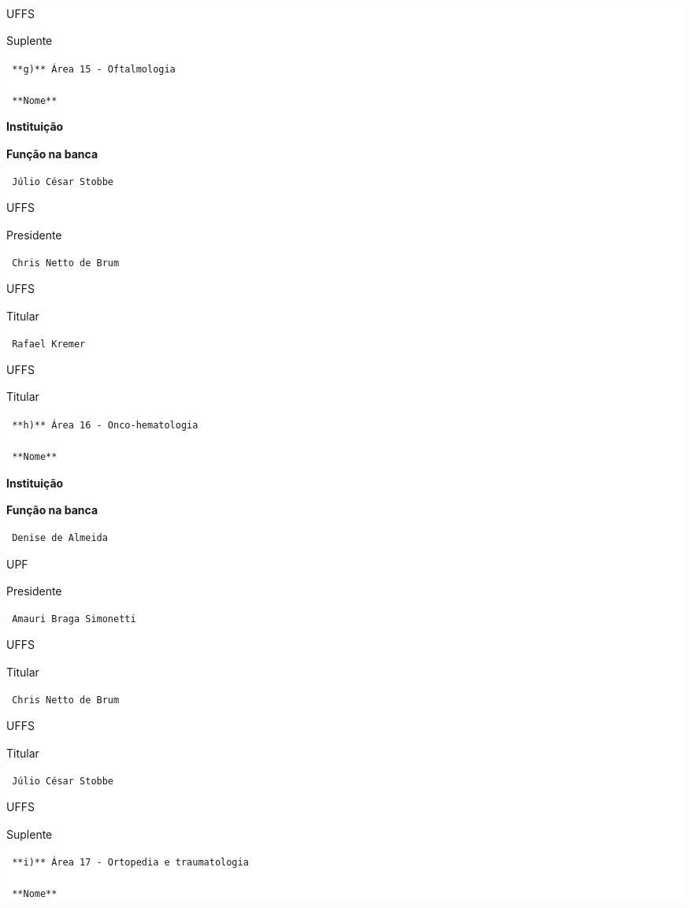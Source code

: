    UFFS

   Suplente

     **g)** Área 15 - Oftalmologia

     **Nome**

   **Instituição**

   **Função na banca**

     Júlio César Stobbe

   UFFS

   Presidente

     Chris Netto de Brum

   UFFS

   Titular

     Rafael Kremer

   UFFS

   Titular

     **h)** Área 16 - Onco-hematologia

     **Nome**

   **Instituição**

   **Função na banca**

     Denise de Almeida

   UPF

   Presidente

     Amauri Braga Simonetti

   UFFS

   Titular

     Chris Netto de Brum

   UFFS

   Titular

     Júlio César Stobbe

   UFFS

   Suplente

     **i)** Área 17 - Ortopedia e traumatologia

     **Nome**
